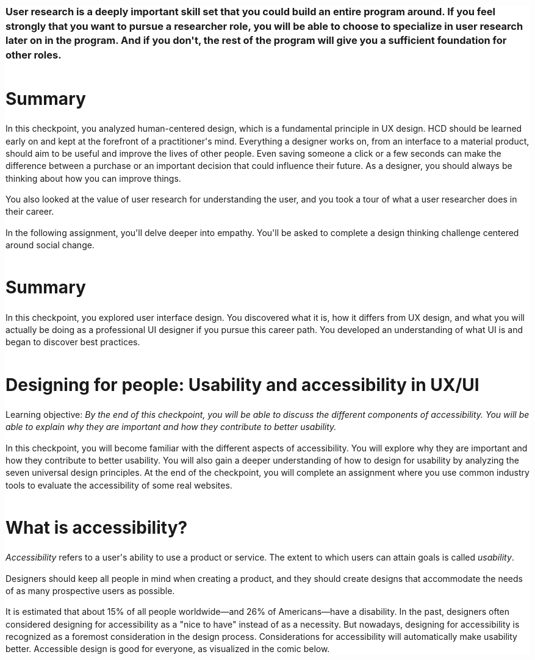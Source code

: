 ### User research is a deeply important skill set that you could build an entire program around. If you feel strongly that you want to pursue a researcher role, you will be able to choose to specialize in user research later on in the program. And if you don't, the rest of the program will give you a sufficient foundation for other roles.

# **Summary**

In this checkpoint, you analyzed human-centered design, which is a fundamental principle in UX design. HCD should be learned early on and kept at the forefront of a practitioner's mind. Everything a designer works on, from an interface to a material product, should aim to be useful and improve the lives of other people. Even saving someone a click or a few seconds can make the difference between a purchase or an important decision that could influence their future. As a designer, you should always be thinking about how you can improve things.

You also looked at the value of user research for understanding the user, and you took a tour of what a user researcher does in their career.

In the following assignment, you'll delve deeper into empathy. You'll be asked to complete a design thinking challenge centered around social change.

# **Summary**

In this checkpoint, you explored user interface design. You discovered what it is, how it differs from UX design, and what you will actually be doing as a professional UI designer if you pursue this career path. You developed an understanding of what UI is and began to discover best practices.

# **Designing for people: Usability and accessibility in UX/UI**

Learning objective: *By the end of this checkpoint, you will be able to discuss the different components of accessibility. You will be able to explain why they are important and how they contribute to better usability.*

In this checkpoint, you will become familiar with the different aspects of accessibility. You will explore why they are important and how they contribute to better usability. You will also gain a deeper understanding of how to design for usability by analyzing the seven universal design principles. At the end of the checkpoint, you will complete an assignment where you use common industry tools to evaluate the accessibility of some real websites.

# **What is accessibility?**

*Accessibility* refers to a user's ability to use a product or service. The extent to which users can attain goals is called *usability*.

Designers should keep all people in mind when creating a product, and they should create designs that accommodate the needs of as many prospective users as possible.

It is estimated that about 15% of all people worldwide—and 26% of Americans—have a disability. In the past, designers often considered designing for accessibility as a "nice to have" instead of as a necessity. But nowadays, designing for accessibility is recognized as a foremost consideration in the design process. Considerations for accessibility will automatically make usability better. Accessible design is good for everyone, as visualized in the comic below.
